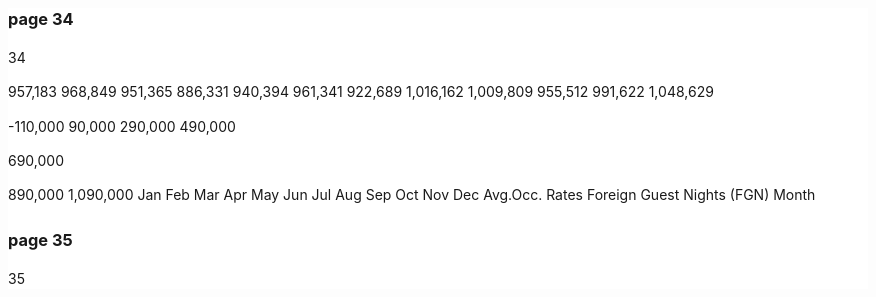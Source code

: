  

 

 


### page 34
34




957,183
968,849
951,365
886,331
940,394
961,341
922,689
1,016,162
1,009,809
955,512
991,622
1,048,629




-110,000
90,000
290,000
490,000

690,000

890,000
1,090,000
Jan
Feb
Mar
Apr
May
Jun
Jul
Aug
Sep
Oct
Nov
Dec
Avg.Occ. Rates
Foreign Guest Nights (FGN)
Month



### page 35
35
